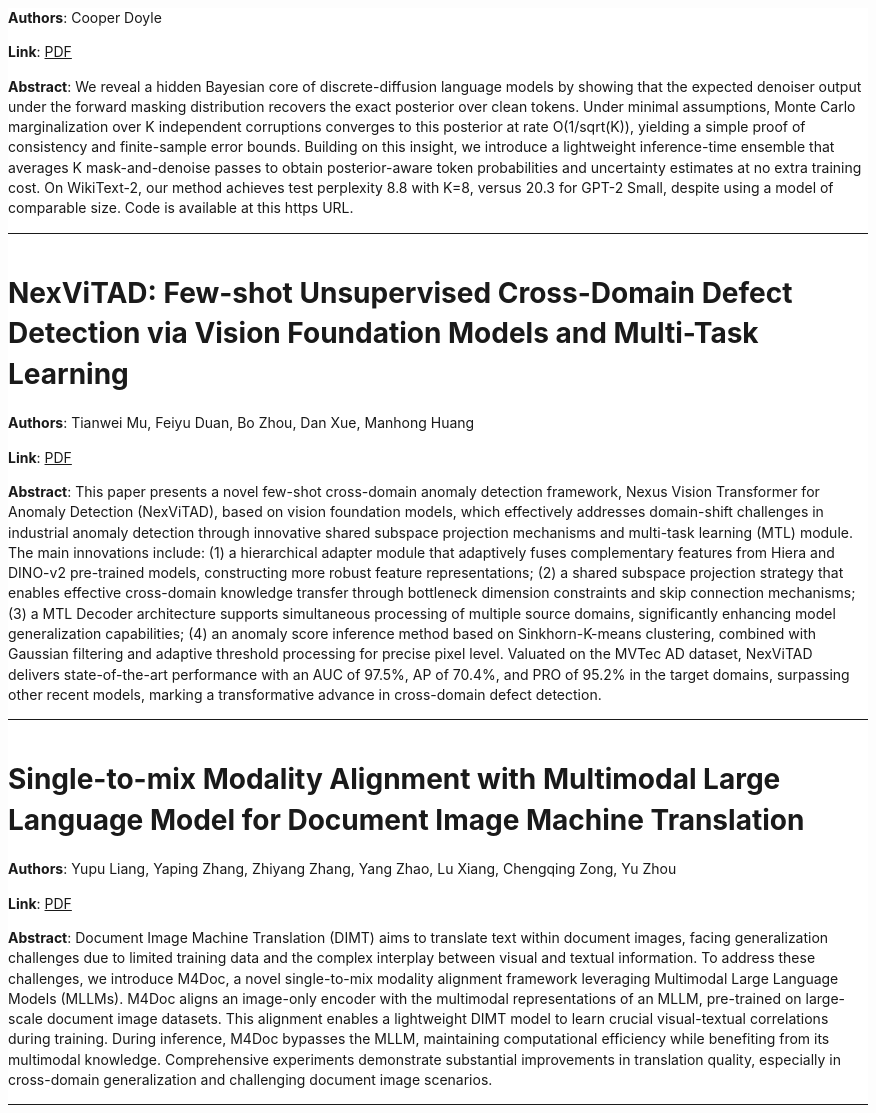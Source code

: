 **Authors**: Cooper Doyle  

**Link**: [PDF](https://arxiv.org/pdf/2507.07586)  

**Abstract**: We reveal a hidden Bayesian core of discrete-diffusion language models by showing that the expected denoiser output under the forward masking distribution recovers the exact posterior over clean tokens. Under minimal assumptions, Monte Carlo marginalization over K independent corruptions converges to this posterior at rate O(1/sqrt(K)), yielding a simple proof of consistency and finite-sample error bounds. Building on this insight, we introduce a lightweight inference-time ensemble that averages K mask-and-denoise passes to obtain posterior-aware token probabilities and uncertainty estimates at no extra training cost. On WikiText-2, our method achieves test perplexity 8.8 with K=8, versus 20.3 for GPT-2 Small, despite using a model of comparable size. Code is available at this https URL. 

---
# NexViTAD: Few-shot Unsupervised Cross-Domain Defect Detection via Vision Foundation Models and Multi-Task Learning 

**Authors**: Tianwei Mu, Feiyu Duan, Bo Zhou, Dan Xue, Manhong Huang  

**Link**: [PDF](https://arxiv.org/pdf/2507.07579)  

**Abstract**: This paper presents a novel few-shot cross-domain anomaly detection framework, Nexus Vision Transformer for Anomaly Detection (NexViTAD), based on vision foundation models, which effectively addresses domain-shift challenges in industrial anomaly detection through innovative shared subspace projection mechanisms and multi-task learning (MTL) module. The main innovations include: (1) a hierarchical adapter module that adaptively fuses complementary features from Hiera and DINO-v2 pre-trained models, constructing more robust feature representations; (2) a shared subspace projection strategy that enables effective cross-domain knowledge transfer through bottleneck dimension constraints and skip connection mechanisms; (3) a MTL Decoder architecture supports simultaneous processing of multiple source domains, significantly enhancing model generalization capabilities; (4) an anomaly score inference method based on Sinkhorn-K-means clustering, combined with Gaussian filtering and adaptive threshold processing for precise pixel level. Valuated on the MVTec AD dataset, NexViTAD delivers state-of-the-art performance with an AUC of 97.5%, AP of 70.4%, and PRO of 95.2% in the target domains, surpassing other recent models, marking a transformative advance in cross-domain defect detection. 

---
# Single-to-mix Modality Alignment with Multimodal Large Language Model for Document Image Machine Translation 

**Authors**: Yupu Liang, Yaping Zhang, Zhiyang Zhang, Yang Zhao, Lu Xiang, Chengqing Zong, Yu Zhou  

**Link**: [PDF](https://arxiv.org/pdf/2507.07572)  

**Abstract**: Document Image Machine Translation (DIMT) aims to translate text within document images, facing generalization challenges due to limited training data and the complex interplay between visual and textual information. To address these challenges, we introduce M4Doc, a novel single-to-mix modality alignment framework leveraging Multimodal Large Language Models (MLLMs). M4Doc aligns an image-only encoder with the multimodal representations of an MLLM, pre-trained on large-scale document image datasets. This alignment enables a lightweight DIMT model to learn crucial visual-textual correlations during training. During inference, M4Doc bypasses the MLLM, maintaining computational efficiency while benefiting from its multimodal knowledge. Comprehensive experiments demonstrate substantial improvements in translation quality, especially in cross-domain generalization and challenging document image scenarios. 

---